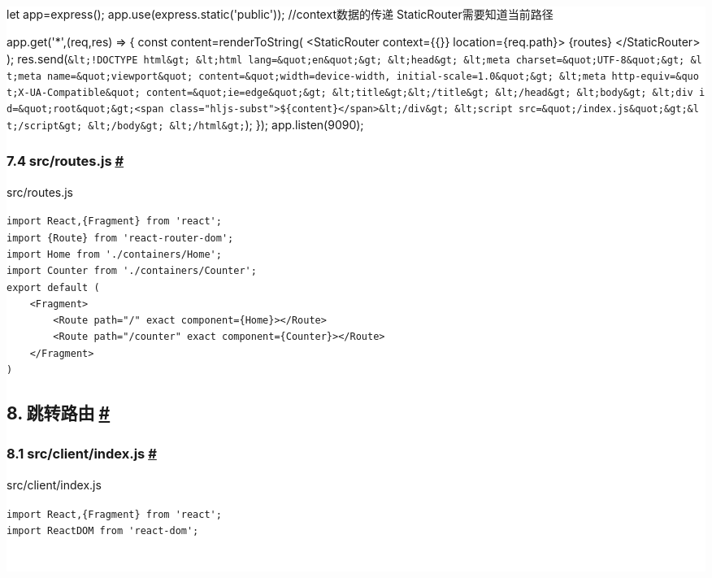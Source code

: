 <span class="hljs-keyword">let</span> app=express();
app.use(express.static(<span class="hljs-string">&apos;public&apos;</span>));
<span class="hljs-comment">//context&#x6570;&#x636E;&#x7684;&#x4F20;&#x9012; StaticRouter&#x9700;&#x8981;&#x77E5;&#x9053;&#x5F53;&#x524D;&#x8DEF;&#x5F84;</span>

app.get(<span class="hljs-string">&apos;*&apos;</span>,(req,res) =&gt; {
    <span class="hljs-keyword">const</span> content=renderToString(
        <span class="xml"><span class="hljs-tag">&lt;<span class="hljs-name">StaticRouter</span> <span class="hljs-attr">context</span>=<span class="hljs-string">{{}}</span> <span class="hljs-attr">location</span>=<span class="hljs-string">{req.path}</span>&gt;</span>
            {routes}
        <span class="hljs-tag">&lt;/<span class="hljs-name">StaticRouter</span>&gt;</span></span>
    );
    res.send(<span class="hljs-string">`
    &lt;!DOCTYPE html&gt;
    &lt;html lang=&quot;en&quot;&gt;
        &lt;head&gt;
            &lt;meta charset=&quot;UTF-8&quot;&gt;
            &lt;meta name=&quot;viewport&quot; content=&quot;width=device-width, initial-scale=1.0&quot;&gt;
            &lt;meta http-equiv=&quot;X-UA-Compatible&quot; content=&quot;ie=edge&quot;&gt;
            &lt;title&gt;&lt;/title&gt;
        &lt;/head&gt;
        &lt;body&gt;
            &lt;div id=&quot;root&quot;&gt;<span class="hljs-subst">${content}</span>&lt;/div&gt;
            &lt;script src=&quot;/index.js&quot;&gt;&lt;/script&gt;
        &lt;/body&gt;
    &lt;/html&gt;
    `</span>);
});
app.listen(<span class="hljs-number">9090</span>);
</code></pre>
<h3 id="t297.4 src/routes.js">7.4 src/routes.js <a href="#t297.4 src/routes.js"> # </a></h3>
<p>src/routes.js</p>
<pre><code class="lang-js"><span class="hljs-keyword">import</span> React,{Fragment} <span class="hljs-keyword">from</span> <span class="hljs-string">&apos;react&apos;</span>;
<span class="hljs-keyword">import</span> {Route} <span class="hljs-keyword">from</span> <span class="hljs-string">&apos;react-router-dom&apos;</span>;
<span class="hljs-keyword">import</span> Home <span class="hljs-keyword">from</span> <span class="hljs-string">&apos;./containers/Home&apos;</span>;
<span class="hljs-keyword">import</span> Counter <span class="hljs-keyword">from</span> <span class="hljs-string">&apos;./containers/Counter&apos;</span>;
<span class="hljs-keyword">export</span> <span class="hljs-keyword">default</span> (
    <span class="xml"><span class="hljs-tag">&lt;<span class="hljs-name">Fragment</span>&gt;</span>
        <span class="hljs-tag">&lt;<span class="hljs-name">Route</span> <span class="hljs-attr">path</span>=<span class="hljs-string">&quot;/&quot;</span> <span class="hljs-attr">exact</span> <span class="hljs-attr">component</span>=<span class="hljs-string">{Home}</span>&gt;</span><span class="hljs-tag">&lt;/<span class="hljs-name">Route</span>&gt;</span>
        <span class="hljs-tag">&lt;<span class="hljs-name">Route</span> <span class="hljs-attr">path</span>=<span class="hljs-string">&quot;/counter&quot;</span> <span class="hljs-attr">exact</span> <span class="hljs-attr">component</span>=<span class="hljs-string">{Counter}</span>&gt;</span><span class="hljs-tag">&lt;/<span class="hljs-name">Route</span>&gt;</span>
    <span class="hljs-tag">&lt;/<span class="hljs-name">Fragment</span>&gt;</span></span>
)
</code></pre>
<h2 id="t308. &#x8DF3;&#x8F6C;&#x8DEF;&#x7531;">8. &#x8DF3;&#x8F6C;&#x8DEF;&#x7531; <a href="#t308. &#x8DF3;&#x8F6C;&#x8DEF;&#x7531;"> # </a></h2>
<h3 id="t318.1 src/client/index.js">8.1 src/client/index.js <a href="#t318.1 src/client/index.js"> # </a></h3>
<p>src/client/index.js</p>
<pre><code class="lang-js"><span class="hljs-keyword">import</span> React,{Fragment} <span class="hljs-keyword">from</span> <span class="hljs-string">&apos;react&apos;</span>;
<span class="hljs-keyword">import</span> ReactDOM <span class="hljs-keyword">from</span> <span class="hljs-string">&apos;react-dom&apos;</span>;